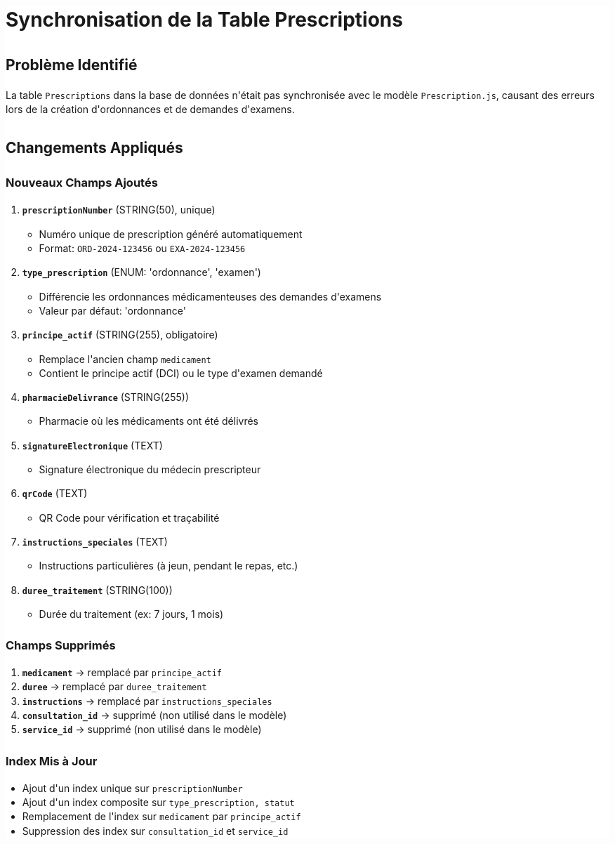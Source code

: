 # Synchronisation de la Table Prescriptions

## Problème Identifié

La table `Prescriptions` dans la base de données n'était pas synchronisée avec le modèle `Prescription.js`, causant des erreurs lors de la création d'ordonnances et de demandes d'examens.

## Changements Appliqués

### Nouveaux Champs Ajoutés

1. **`prescriptionNumber`** (STRING(50), unique)
   - Numéro unique de prescription généré automatiquement
   - Format: `ORD-2024-123456` ou `EXA-2024-123456`

2. **`type_prescription`** (ENUM: 'ordonnance', 'examen')
   - Différencie les ordonnances médicamenteuses des demandes d'examens
   - Valeur par défaut: 'ordonnance'

3. **`principe_actif`** (STRING(255), obligatoire)
   - Remplace l'ancien champ `medicament`
   - Contient le principe actif (DCI) ou le type d'examen demandé

4. **`pharmacieDelivrance`** (STRING(255))
   - Pharmacie où les médicaments ont été délivrés

5. **`signatureElectronique`** (TEXT)
   - Signature électronique du médecin prescripteur

6. **`qrCode`** (TEXT)
   - QR Code pour vérification et traçabilité

7. **`instructions_speciales`** (TEXT)
   - Instructions particulières (à jeun, pendant le repas, etc.)

8. **`duree_traitement`** (STRING(100))
   - Durée du traitement (ex: 7 jours, 1 mois)

### Champs Supprimés

1. **`medicament`** → remplacé par `principe_actif`
2. **`duree`** → remplacé par `duree_traitement`
3. **`instructions`** → remplacé par `instructions_speciales`
4. **`consultation_id`** → supprimé (non utilisé dans le modèle)
5. **`service_id`** → supprimé (non utilisé dans le modèle)

### Index Mis à Jour

- Ajout d'un index unique sur `prescriptionNumber`
- Ajout d'un index composite sur `type_prescription, statut`
- Remplacement de l'index sur `medicament` par `principe_actif`
- Suppression des index sur `consultation_id` et `service_id`
